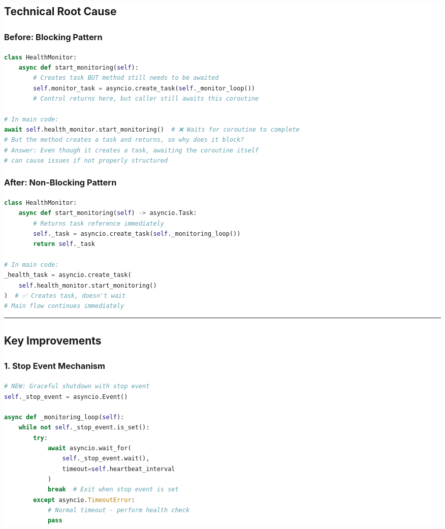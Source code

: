
## Technical Root Cause

### Before: Blocking Pattern
```python
class HealthMonitor:
    async def start_monitoring(self):
        # Creates task BUT method still needs to be awaited
        self.monitor_task = asyncio.create_task(self._monitor_loop())
        # Control returns here, but caller still awaits this coroutine

# In main code:
await self.health_monitor.start_monitoring()  # ❌ Waits for coroutine to complete
# But the method creates a task and returns, so why does it block?
# Answer: Even though it creates a task, awaiting the coroutine itself
# can cause issues if not properly structured
```

### After: Non-Blocking Pattern
```python
class HealthMonitor:
    async def start_monitoring(self) -> asyncio.Task:
        # Returns task reference immediately
        self._task = asyncio.create_task(self._monitoring_loop())
        return self._task

# In main code:
_health_task = asyncio.create_task(
    self.health_monitor.start_monitoring()
)  # ✅ Creates task, doesn't wait
# Main flow continues immediately
```

---

## Key Improvements

### 1. Stop Event Mechanism
```python
# NEW: Graceful shutdown with stop event
self._stop_event = asyncio.Event()

async def _monitoring_loop(self):
    while not self._stop_event.is_set():
        try:
            await asyncio.wait_for(
                self._stop_event.wait(),
                timeout=self.heartbeat_interval
            )
            break  # Exit when stop event is set
        except asyncio.TimeoutError:
            # Normal timeout - perform health check
            pass
```
